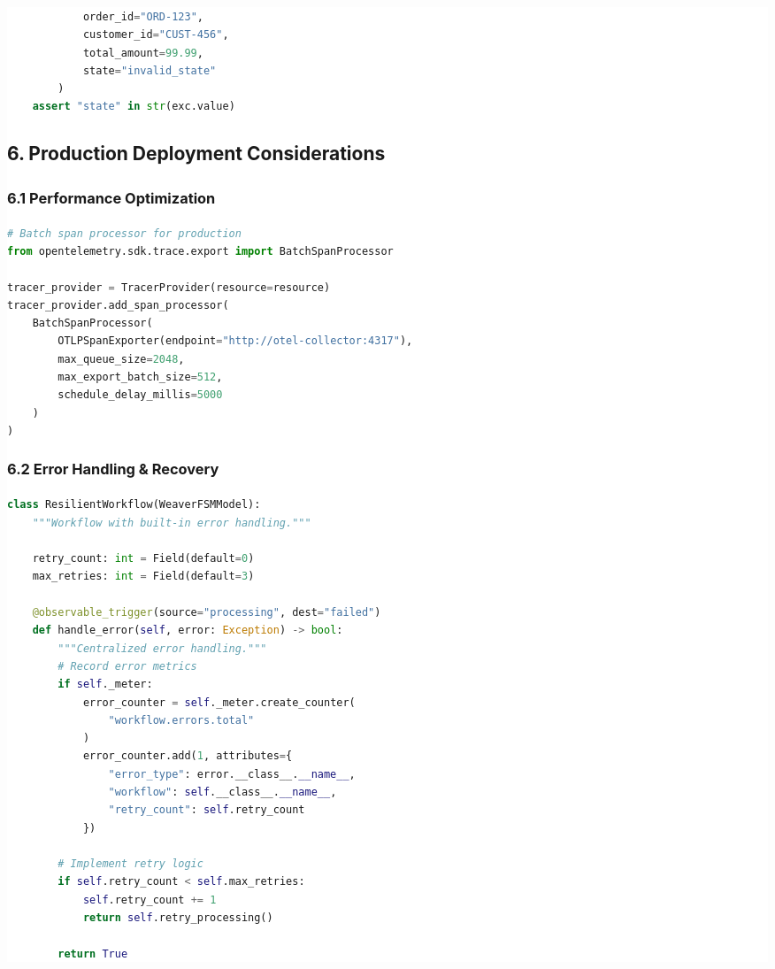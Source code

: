 ```python
            order_id="ORD-123",
            customer_id="CUST-456", 
            total_amount=99.99,
            state="invalid_state"
        )
    assert "state" in str(exc.value)
```

## 6. Production Deployment Considerations

### 6.1 Performance Optimization

```python
# Batch span processor for production
from opentelemetry.sdk.trace.export import BatchSpanProcessor

tracer_provider = TracerProvider(resource=resource)
tracer_provider.add_span_processor(
    BatchSpanProcessor(
        OTLPSpanExporter(endpoint="http://otel-collector:4317"),
        max_queue_size=2048,
        max_export_batch_size=512,
        schedule_delay_millis=5000
    )
)
```

### 6.2 Error Handling & Recovery

```python
class ResilientWorkflow(WeaverFSMModel):
    """Workflow with built-in error handling."""
    
    retry_count: int = Field(default=0)
    max_retries: int = Field(default=3)
    
    @observable_trigger(source="processing", dest="failed")
    def handle_error(self, error: Exception) -> bool:
        """Centralized error handling."""
        # Record error metrics
        if self._meter:
            error_counter = self._meter.create_counter(
                "workflow.errors.total"
            )
            error_counter.add(1, attributes={
                "error_type": error.__class__.__name__,
                "workflow": self.__class__.__name__,
                "retry_count": self.retry_count
            })
        
        # Implement retry logic
        if self.retry_count < self.max_retries:
            self.retry_count += 1
            return self.retry_processing()
        
        return True
```
